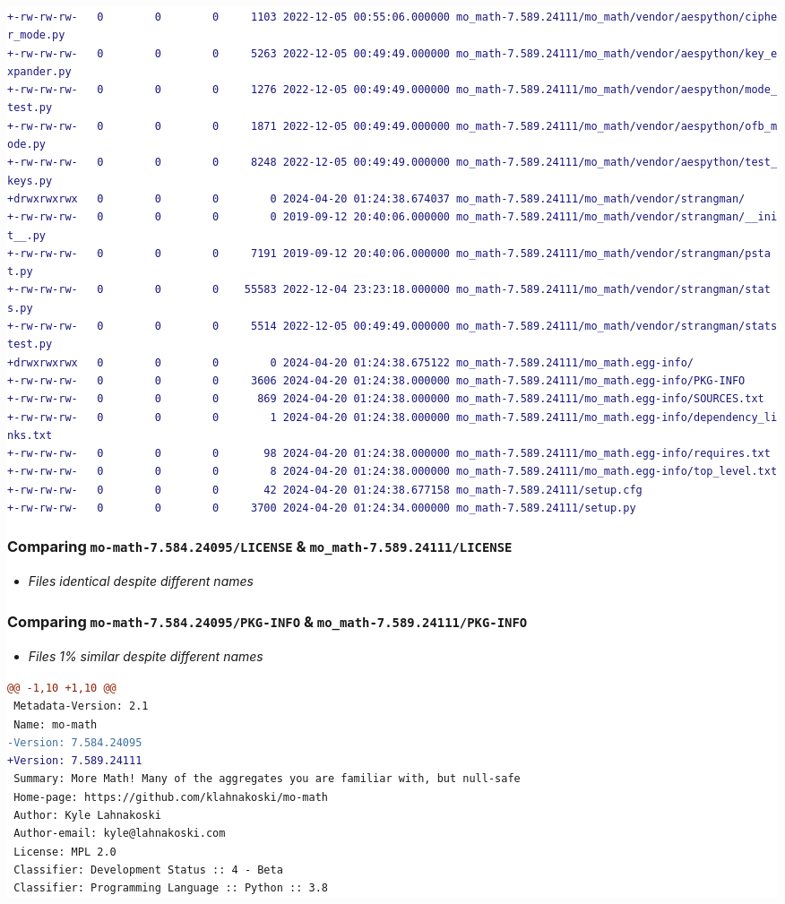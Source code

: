 ```diff
+-rw-rw-rw-   0        0        0     1103 2022-12-05 00:55:06.000000 mo_math-7.589.24111/mo_math/vendor/aespython/cipher_mode.py
+-rw-rw-rw-   0        0        0     5263 2022-12-05 00:49:49.000000 mo_math-7.589.24111/mo_math/vendor/aespython/key_expander.py
+-rw-rw-rw-   0        0        0     1276 2022-12-05 00:49:49.000000 mo_math-7.589.24111/mo_math/vendor/aespython/mode_test.py
+-rw-rw-rw-   0        0        0     1871 2022-12-05 00:49:49.000000 mo_math-7.589.24111/mo_math/vendor/aespython/ofb_mode.py
+-rw-rw-rw-   0        0        0     8248 2022-12-05 00:49:49.000000 mo_math-7.589.24111/mo_math/vendor/aespython/test_keys.py
+drwxrwxrwx   0        0        0        0 2024-04-20 01:24:38.674037 mo_math-7.589.24111/mo_math/vendor/strangman/
+-rw-rw-rw-   0        0        0        0 2019-09-12 20:40:06.000000 mo_math-7.589.24111/mo_math/vendor/strangman/__init__.py
+-rw-rw-rw-   0        0        0     7191 2019-09-12 20:40:06.000000 mo_math-7.589.24111/mo_math/vendor/strangman/pstat.py
+-rw-rw-rw-   0        0        0    55583 2022-12-04 23:23:18.000000 mo_math-7.589.24111/mo_math/vendor/strangman/stats.py
+-rw-rw-rw-   0        0        0     5514 2022-12-05 00:49:49.000000 mo_math-7.589.24111/mo_math/vendor/strangman/statstest.py
+drwxrwxrwx   0        0        0        0 2024-04-20 01:24:38.675122 mo_math-7.589.24111/mo_math.egg-info/
+-rw-rw-rw-   0        0        0     3606 2024-04-20 01:24:38.000000 mo_math-7.589.24111/mo_math.egg-info/PKG-INFO
+-rw-rw-rw-   0        0        0      869 2024-04-20 01:24:38.000000 mo_math-7.589.24111/mo_math.egg-info/SOURCES.txt
+-rw-rw-rw-   0        0        0        1 2024-04-20 01:24:38.000000 mo_math-7.589.24111/mo_math.egg-info/dependency_links.txt
+-rw-rw-rw-   0        0        0       98 2024-04-20 01:24:38.000000 mo_math-7.589.24111/mo_math.egg-info/requires.txt
+-rw-rw-rw-   0        0        0        8 2024-04-20 01:24:38.000000 mo_math-7.589.24111/mo_math.egg-info/top_level.txt
+-rw-rw-rw-   0        0        0       42 2024-04-20 01:24:38.677158 mo_math-7.589.24111/setup.cfg
+-rw-rw-rw-   0        0        0     3700 2024-04-20 01:24:34.000000 mo_math-7.589.24111/setup.py
```

### Comparing `mo-math-7.584.24095/LICENSE` & `mo_math-7.589.24111/LICENSE`

 * *Files identical despite different names*

### Comparing `mo-math-7.584.24095/PKG-INFO` & `mo_math-7.589.24111/PKG-INFO`

 * *Files 1% similar despite different names*

```diff
@@ -1,10 +1,10 @@
 Metadata-Version: 2.1
 Name: mo-math
-Version: 7.584.24095
+Version: 7.589.24111
 Summary: More Math! Many of the aggregates you are familiar with, but null-safe
 Home-page: https://github.com/klahnakoski/mo-math
 Author: Kyle Lahnakoski
 Author-email: kyle@lahnakoski.com
 License: MPL 2.0
 Classifier: Development Status :: 4 - Beta
 Classifier: Programming Language :: Python :: 3.8
```

